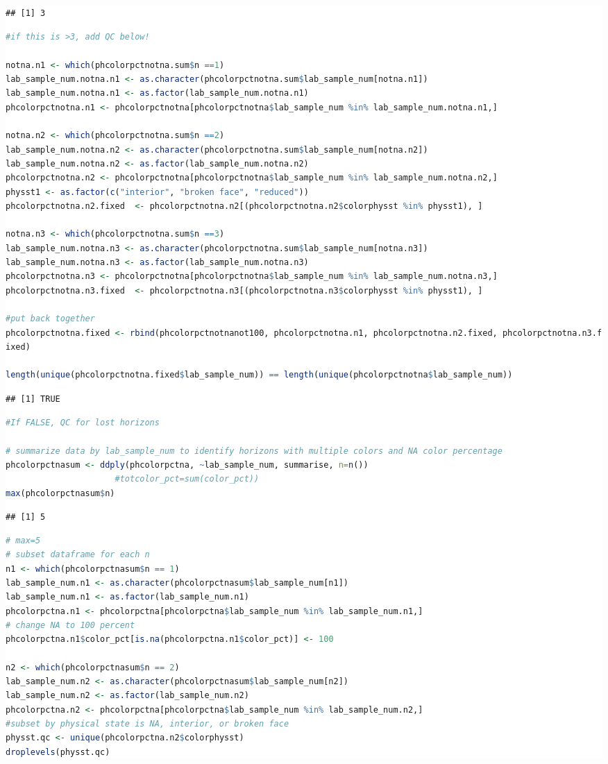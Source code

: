 ```
## [1] 3
```

```r
#if this is >3, add QC below!

notna.n1 <- which(phcolorpctnotna.sum$n ==1)
lab_sample_num.notna.n1 <- as.character(phcolorpctnotna.sum$lab_sample_num[notna.n1])
lab_sample_num.notna.n1 <- as.factor(lab_sample_num.notna.n1)
phcolorpctnotna.n1 <- phcolorpctnotna[phcolorpctnotna$lab_sample_num %in% lab_sample_num.notna.n1,]

notna.n2 <- which(phcolorpctnotna.sum$n ==2)
lab_sample_num.notna.n2 <- as.character(phcolorpctnotna.sum$lab_sample_num[notna.n2])
lab_sample_num.notna.n2 <- as.factor(lab_sample_num.notna.n2)
phcolorpctnotna.n2 <- phcolorpctnotna[phcolorpctnotna$lab_sample_num %in% lab_sample_num.notna.n2,]
physst1 <- as.factor(c("interior", "broken face", "reduced"))
phcolorpctnotna.n2.fixed  <- phcolorpctnotna.n2[(phcolorpctnotna.n2$colorphysst %in% physst1), ]

notna.n3 <- which(phcolorpctnotna.sum$n ==3)
lab_sample_num.notna.n3 <- as.character(phcolorpctnotna.sum$lab_sample_num[notna.n3])
lab_sample_num.notna.n3 <- as.factor(lab_sample_num.notna.n3)
phcolorpctnotna.n3 <- phcolorpctnotna[phcolorpctnotna$lab_sample_num %in% lab_sample_num.notna.n3,]
phcolorpctnotna.n3.fixed  <- phcolorpctnotna.n3[(phcolorpctnotna.n3$colorphysst %in% physst1), ]

#put back together
phcolorpctnotna.fixed <- rbind(phcolorpctnotnanot100, phcolorpctnotna.n1, phcolorpctnotna.n2.fixed, phcolorpctnotna.n3.fixed)

length(unique(phcolorpctnotna.fixed$lab_sample_num)) == length(unique(phcolorpctnotna$lab_sample_num))
```

```
## [1] TRUE
```

```r
#If FALSE, QC for lost horizons

# summarize data by lab_sample_num to identify horizons with multiple colors and NA color percentage
phcolorpctnasum <- ddply(phcolorpctna, ~lab_sample_num, summarise, n=n())
                      #totcolor_pct=sum(color_pct))
max(phcolorpctnasum$n)
```

```
## [1] 5
```

```r
# max=5
# subset dataframe for each n
n1 <- which(phcolorpctnasum$n == 1)
lab_sample_num.n1 <- as.character(phcolorpctnasum$lab_sample_num[n1])
lab_sample_num.n1 <- as.factor(lab_sample_num.n1)
phcolorpctna.n1 <- phcolorpctna[phcolorpctna$lab_sample_num %in% lab_sample_num.n1,]
# change NA to 100 percent
phcolorpctna.n1$color_pct[is.na(phcolorpctna.n1$color_pct)] <- 100

n2 <- which(phcolorpctnasum$n == 2)
lab_sample_num.n2 <- as.character(phcolorpctnasum$lab_sample_num[n2])
lab_sample_num.n2 <- as.factor(lab_sample_num.n2)
phcolorpctna.n2 <- phcolorpctna[phcolorpctna$lab_sample_num %in% lab_sample_num.n2,]
#subset by physical state is NA, interior, or broken face
physst.qc <- unique(phcolorpctna.n2$colorphysst)
droplevels(physst.qc)
```